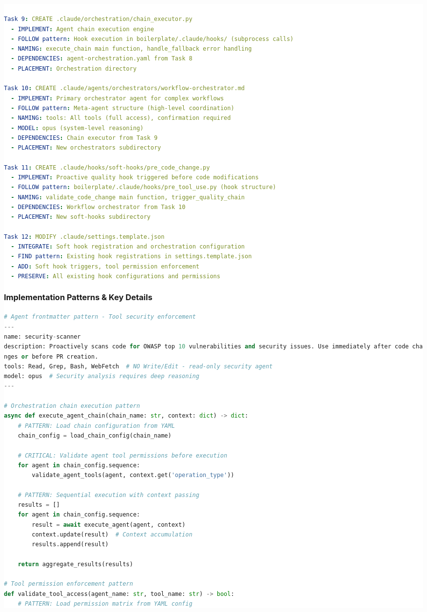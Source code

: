 ```yaml

Task 9: CREATE .claude/orchestration/chain_executor.py
  - IMPLEMENT: Agent chain execution engine
  - FOLLOW pattern: Hook execution in boilerplate/.claude/hooks/ (subprocess calls)
  - NAMING: execute_chain main function, handle_fallback error handling
  - DEPENDENCIES: agent-orchestration.yaml from Task 8
  - PLACEMENT: Orchestration directory

Task 10: CREATE .claude/agents/orchestrators/workflow-orchestrator.md
  - IMPLEMENT: Primary orchestrator agent for complex workflows
  - FOLLOW pattern: Meta-agent structure (high-level coordination)
  - NAMING: tools: All tools (full access), confirmation required
  - MODEL: opus (system-level reasoning)
  - DEPENDENCIES: Chain executor from Task 9
  - PLACEMENT: New orchestrators subdirectory

Task 11: CREATE .claude/hooks/soft-hooks/pre_code_change.py
  - IMPLEMENT: Proactive quality hook triggered before code modifications
  - FOLLOW pattern: boilerplate/.claude/hooks/pre_tool_use.py (hook structure)
  - NAMING: validate_code_change main function, trigger_quality_chain
  - DEPENDENCIES: Workflow orchestrator from Task 10
  - PLACEMENT: New soft-hooks subdirectory

Task 12: MODIFY .claude/settings.template.json
  - INTEGRATE: Soft hook registration and orchestration configuration
  - FIND pattern: Existing hook registrations in settings.template.json
  - ADD: Soft hook triggers, tool permission enforcement
  - PRESERVE: All existing hook configurations and permissions
```

### Implementation Patterns & Key Details

```python
# Agent frontmatter pattern - Tool security enforcement
---
name: security-scanner
description: Proactively scans code for OWASP top 10 vulnerabilities and security issues. Use immediately after code changes or before PR creation.
tools: Read, Grep, Bash, WebFetch  # NO Write/Edit - read-only security agent
model: opus  # Security analysis requires deep reasoning
---

# Orchestration chain execution pattern
async def execute_agent_chain(chain_name: str, context: dict) -> dict:
    # PATTERN: Load chain configuration from YAML
    chain_config = load_chain_config(chain_name)

    # CRITICAL: Validate agent tool permissions before execution
    for agent in chain_config.sequence:
        validate_agent_tools(agent, context.get('operation_type'))

    # PATTERN: Sequential execution with context passing
    results = []
    for agent in chain_config.sequence:
        result = await execute_agent(agent, context)
        context.update(result)  # Context accumulation
        results.append(result)

    return aggregate_results(results)

# Tool permission enforcement pattern
def validate_tool_access(agent_name: str, tool_name: str) -> bool:
    # PATTERN: Load permission matrix from YAML config
```